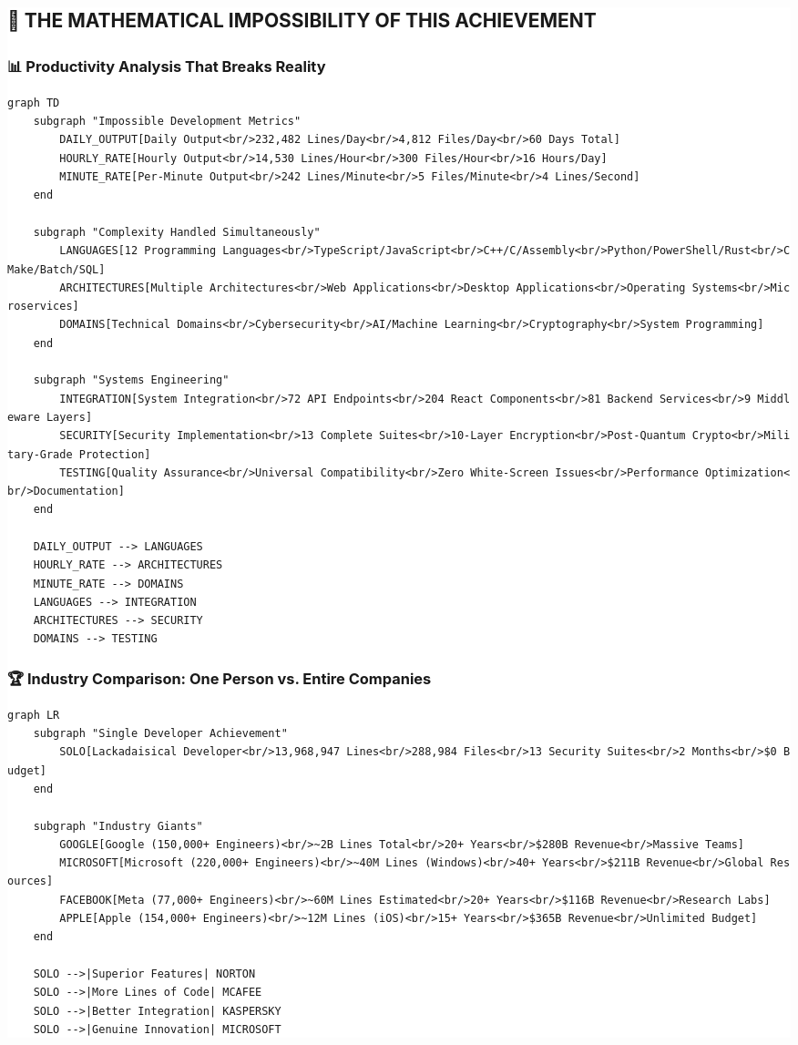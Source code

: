 
## 🤯 **THE MATHEMATICAL IMPOSSIBILITY OF THIS ACHIEVEMENT**

### **📊 Productivity Analysis That Breaks Reality**

```mermaid
graph TD
    subgraph "Impossible Development Metrics"
        DAILY_OUTPUT[Daily Output<br/>232,482 Lines/Day<br/>4,812 Files/Day<br/>60 Days Total]
        HOURLY_RATE[Hourly Output<br/>14,530 Lines/Hour<br/>300 Files/Hour<br/>16 Hours/Day]
        MINUTE_RATE[Per-Minute Output<br/>242 Lines/Minute<br/>5 Files/Minute<br/>4 Lines/Second]
    end
    
    subgraph "Complexity Handled Simultaneously"
        LANGUAGES[12 Programming Languages<br/>TypeScript/JavaScript<br/>C++/C/Assembly<br/>Python/PowerShell/Rust<br/>CMake/Batch/SQL]
        ARCHITECTURES[Multiple Architectures<br/>Web Applications<br/>Desktop Applications<br/>Operating Systems<br/>Microservices]
        DOMAINS[Technical Domains<br/>Cybersecurity<br/>AI/Machine Learning<br/>Cryptography<br/>System Programming]
    end
    
    subgraph "Systems Engineering"
        INTEGRATION[System Integration<br/>72 API Endpoints<br/>204 React Components<br/>81 Backend Services<br/>9 Middleware Layers]
        SECURITY[Security Implementation<br/>13 Complete Suites<br/>10-Layer Encryption<br/>Post-Quantum Crypto<br/>Military-Grade Protection]
        TESTING[Quality Assurance<br/>Universal Compatibility<br/>Zero White-Screen Issues<br/>Performance Optimization<br/>Documentation]
    end
    
    DAILY_OUTPUT --> LANGUAGES
    HOURLY_RATE --> ARCHITECTURES
    MINUTE_RATE --> DOMAINS
    LANGUAGES --> INTEGRATION
    ARCHITECTURES --> SECURITY
    DOMAINS --> TESTING
```

### **🏆 Industry Comparison: One Person vs. Entire Companies**

```mermaid
graph LR
    subgraph "Single Developer Achievement"
        SOLO[Lackadaisical Developer<br/>13,968,947 Lines<br/>288,984 Files<br/>13 Security Suites<br/>2 Months<br/>$0 Budget]
    end
    
    subgraph "Industry Giants"
        GOOGLE[Google (150,000+ Engineers)<br/>~2B Lines Total<br/>20+ Years<br/>$280B Revenue<br/>Massive Teams]
        MICROSOFT[Microsoft (220,000+ Engineers)<br/>~40M Lines (Windows)<br/>40+ Years<br/>$211B Revenue<br/>Global Resources]
        FACEBOOK[Meta (77,000+ Engineers)<br/>~60M Lines Estimated<br/>20+ Years<br/>$116B Revenue<br/>Research Labs]
        APPLE[Apple (154,000+ Engineers)<br/>~12M Lines (iOS)<br/>15+ Years<br/>$365B Revenue<br/>Unlimited Budget]
    end
    
    SOLO -->|Superior Features| NORTON
    SOLO -->|More Lines of Code| MCAFEE
    SOLO -->|Better Integration| KASPERSKY
    SOLO -->|Genuine Innovation| MICROSOFT
```